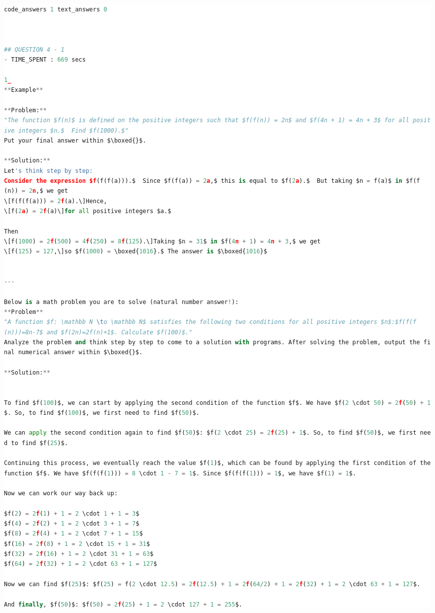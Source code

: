```python
code_answers 1 text_answers 0



## QUESTION 4 - 1 
- TIME_SPENT : 669 secs

1_
**Example**

**Problem:** 
"The function $f(n)$ is defined on the positive integers such that $f(f(n)) = 2n$ and $f(4n + 1) = 4n + 3$ for all positive integers $n.$  Find $f(1000).$"
Put your final answer within $\boxed{}$.

**Solution:** 
Let's think step by step:
Consider the expression $f(f(f(a))).$  Since $f(f(a)) = 2a,$ this is equal to $f(2a).$  But taking $n = f(a)$ in $f(f(n)) = 2n,$ we get
\[f(f(f(a))) = 2f(a).\]Hence,
\[f(2a) = 2f(a)\]for all positive integers $a.$

Then
\[f(1000) = 2f(500) = 4f(250) = 8f(125).\]Taking $n = 31$ in $f(4n + 1) = 4n + 3,$ we get
\[f(125) = 127,\]so $f(1000) = \boxed{1016}.$ The answer is $\boxed{1016}$


---

Below is a math problem you are to solve (natural number answer!):
**Problem**
"A function $f: \mathbb N \to \mathbb N$ satisfies the following two conditions for all positive integers $n$:$f(f(f(n)))=8n-7$ and $f(2n)=2f(n)+1$. Calculate $f(100)$."
Analyze the problem and think step by step to come to a solution with programs. After solving the problem, output the final numerical answer within $\boxed{}$.

**Solution:**


To find $f(100)$, we can start by applying the second condition of the function $f$. We have $f(2 \cdot 50) = 2f(50) + 1$. So, to find $f(100)$, we first need to find $f(50)$.

We can apply the second condition again to find $f(50)$: $f(2 \cdot 25) = 2f(25) + 1$. So, to find $f(50)$, we first need to find $f(25)$.

Continuing this process, we eventually reach the value $f(1)$, which can be found by applying the first condition of the function $f$. We have $f(f(f(1))) = 8 \cdot 1 - 7 = 1$. Since $f(f(f(1))) = 1$, we have $f(1) = 1$.

Now we can work our way back up:

$f(2) = 2f(1) + 1 = 2 \cdot 1 + 1 = 3$
$f(4) = 2f(2) + 1 = 2 \cdot 3 + 1 = 7$
$f(8) = 2f(4) + 1 = 2 \cdot 7 + 1 = 15$
$f(16) = 2f(8) + 1 = 2 \cdot 15 + 1 = 31$
$f(32) = 2f(16) + 1 = 2 \cdot 31 + 1 = 63$
$f(64) = 2f(32) + 1 = 2 \cdot 63 + 1 = 127$

Now we can find $f(25)$: $f(25) = f(2 \cdot 12.5) = 2f(12.5) + 1 = 2f(64/2) + 1 = 2f(32) + 1 = 2 \cdot 63 + 1 = 127$.

And finally, $f(50)$: $f(50) = 2f(25) + 1 = 2 \cdot 127 + 1 = 255$.

```